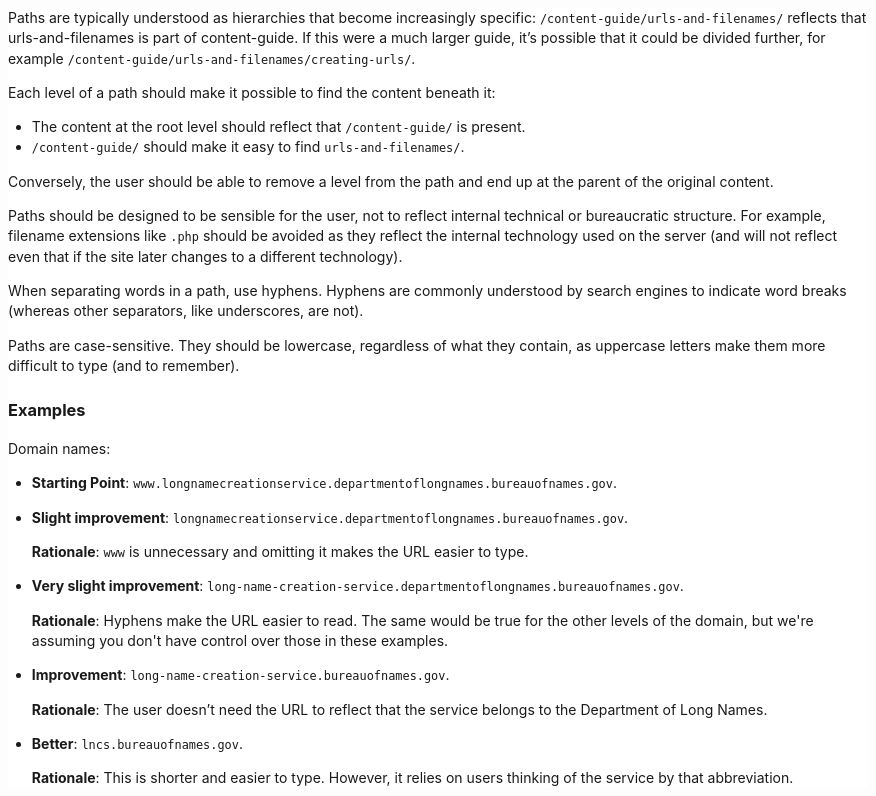 Paths are typically understood as hierarchies that become increasingly
specific: `/content-guide/urls-and-filenames/` reflects that
urls-and-filenames is part of content-guide. If this were a much larger
guide, it’s possible that it could be divided further, for example
`/content-guide/urls-and-filenames/creating-urls/`.

Each level of a path should make it possible to find the content beneath
it:

-   The content at the root level should reflect that `/content-guide/`
    is present.
-   `/content-guide/` should make it easy to find `urls-and-filenames/`.

Conversely, the user should be able to remove a level from the path and
end up at the parent of the original content.

Paths should be designed to be sensible for the user, not to reflect
internal technical or bureaucratic structure. For example, filename
extensions like `.php` should be avoided as they reflect the internal
technology used on the server (and will not reflect even that if the
site later changes to a different technology).

When separating words in a path, use hyphens. Hyphens are commonly
understood by search engines to indicate word breaks (whereas other
separators, like underscores, are not).

Paths are case-sensitive. They should be lowercase, regardless of what
they contain, as uppercase letters make them more difficult to type (and
to remember).

### Examples

Domain names:

-   **Starting Point**:
    `www.longnamecreationservice.departmentoflongnames.bureauofnames.gov`.
-   **Slight improvement**:
    `longnamecreationservice.departmentoflongnames.bureauofnames.gov`.

    **Rationale**: `www` is unnecessary and omitting it makes the URL easier to type.

-   **Very slight improvement**:
    `long-name-creation-service.departmentoflongnames.bureauofnames.gov`.

    **Rationale**: Hyphens make the URL easier to read. The same would
    be true for the other levels of the domain, but we're assuming you
    don't have control over those in these examples.

-   **Improvement**: `long-name-creation-service.bureauofnames.gov`.

    **Rationale**: The user doesn’t need the URL to reflect that the
    service belongs to the Department of Long Names.

-   **Better**: `lncs.bureauofnames.gov`.

    **Rationale**: This is shorter and easier to type. However, it
    relies on users thinking of the service by that abbreviation.

